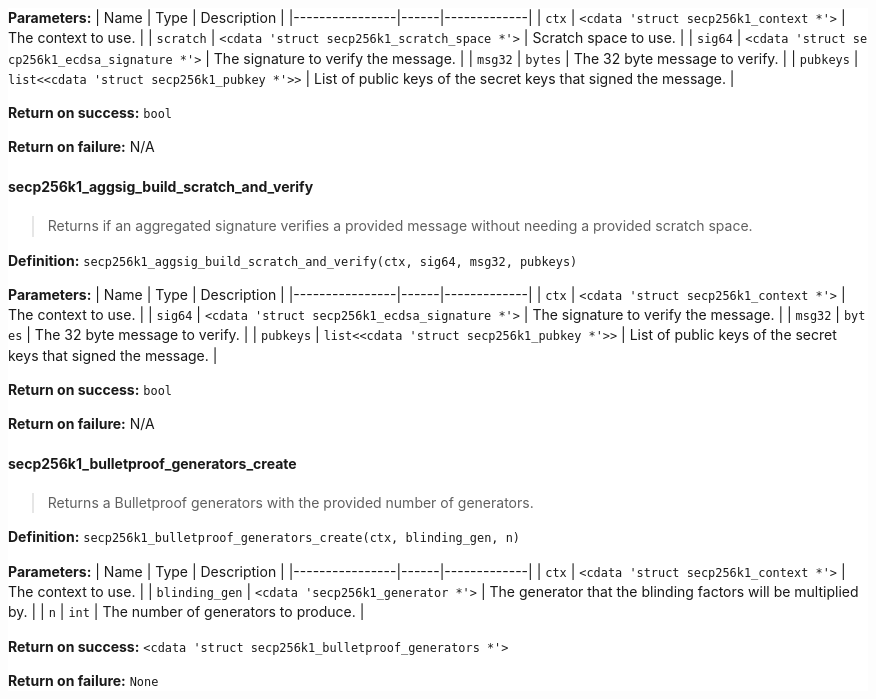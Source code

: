 **Parameters:**
| Name           | Type | Description |
|----------------|------|-------------|
| `ctx` | `<cdata 'struct secp256k1_context *'>` | The context to use. |
| `scratch` | `<cdata 'struct secp256k1_scratch_space *'>` | Scratch space to use. |
| `sig64` | `<cdata 'struct secp256k1_ecdsa_signature *'>` | The signature to verify the message. |
| `msg32` | `bytes` | The 32 byte message to verify. |
| `pubkeys` | `list<<cdata 'struct secp256k1_pubkey *'>>` | List of public keys of the secret keys that signed the message. |

**Return on success:** `bool`

**Return on failure:** N/A

#### secp256k1_aggsig_build_scratch_and_verify

> Returns if an aggregated signature verifies a provided message without needing a provided scratch space.

**Definition:** `secp256k1_aggsig_build_scratch_and_verify(ctx, sig64, msg32, pubkeys)`

**Parameters:**
| Name           | Type | Description |
|----------------|------|-------------|
| `ctx` | `<cdata 'struct secp256k1_context *'>` | The context to use. |
| `sig64` | `<cdata 'struct secp256k1_ecdsa_signature *'>` | The signature to verify the message. |
| `msg32` | `bytes` | The 32 byte message to verify. |
| `pubkeys` | `list<<cdata 'struct secp256k1_pubkey *'>>` | List of public keys of the secret keys that signed the message. |

**Return on success:** `bool`

**Return on failure:** N/A

#### secp256k1_bulletproof_generators_create

> Returns a Bulletproof generators with the provided number of generators.

**Definition:** `secp256k1_bulletproof_generators_create(ctx, blinding_gen, n)`

**Parameters:**
| Name           | Type | Description |
|----------------|------|-------------|
| `ctx` | `<cdata 'struct secp256k1_context *'>` | The context to use. |
| `blinding_gen` | `<cdata 'secp256k1_generator *'>` | The generator that the blinding factors will be multiplied by. |
| `n` | `int` | The number of generators to produce. |

**Return on success:** `<cdata 'struct secp256k1_bulletproof_generators *'>`

**Return on failure:** `None`
